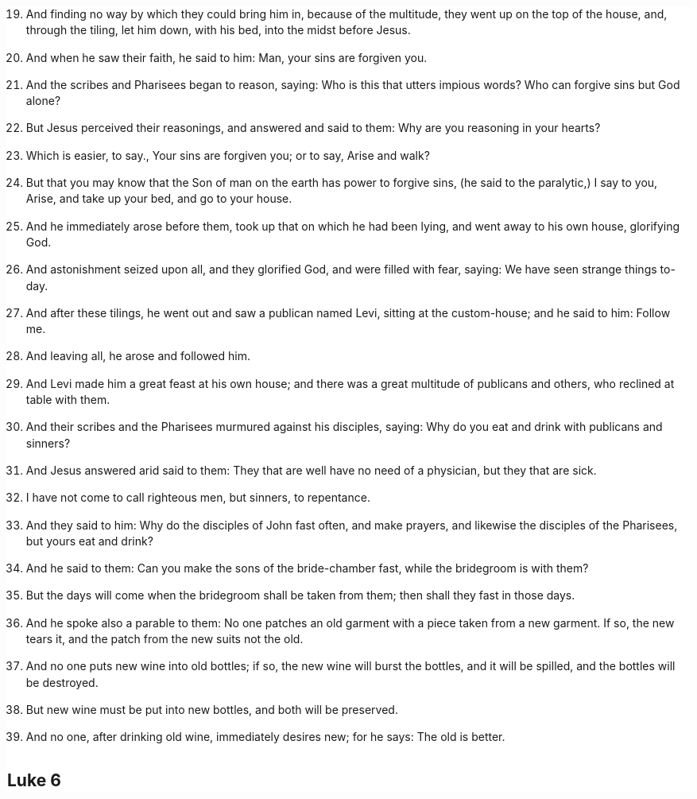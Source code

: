 19. And finding no way by which they could bring him in, because of the multitude, they went up on the top of the house, and, through the tiling, let him down, with his bed, into the midst before Jesus.

20. And when he saw their faith, he said to him: Man, your sins are forgiven you.

21. And the scribes and Pharisees began to reason, saying: Who is this that utters impious words? Who can forgive sins but God alone?  

22. But Jesus perceived their reasonings, and answered and said to them: Why are you reasoning in your hearts?

23. Which is easier, to say., Your sins are forgiven you; or to say, Arise and walk?

24. But that you may know that the Son of man on the earth has power to forgive sins, (he said to the paralytic,) I say to you, Arise, and take up your bed, and go to your house.

25. And he immediately arose before them, took up that on which he had been lying, and went away to his own house, glorifying God.

26. And astonishment seized upon all, and they glorified God, and were filled with fear, saying: We have seen strange things to-day.  

27. And after these tilings, he went out and saw a publican named Levi, sitting at the custom-house; and he said to him: Follow me.

28. And leaving all, he arose and followed him.

29. And Levi made him a great feast at his own house; and there was a great multitude of publicans and others, who reclined at table with them.

30. And their scribes and the Pharisees murmured against his disciples, saying: Why do you eat and drink with publicans and sinners?

31. And Jesus answered arid said to them: They that are well have no need of a physician, but they that are sick.

32. I have not come to call righteous men, but sinners, to repentance.  

33. And they said to him: Why do the disciples of John fast often, and make prayers, and likewise the disciples of the Pharisees, but yours eat and drink?

34. And he said to them: Can you make the sons of the bride-chamber fast, while the bridegroom is with them?

35. But the days will come when the bridegroom shall be taken from them; then shall they fast in those days.  

36. And he spoke also a parable to them: No one patches an old garment with a piece taken from a new garment. If so, the new tears it, and the patch from the new suits not the old.

37. And no one puts new wine into old bottles; if so, the new wine will burst the bottles, and it will be spilled, and the bottles will be destroyed.

38. But new wine must be put into new bottles, and both will be preserved.

39. And no one, after drinking old wine, immediately desires new; for he says: The old is better.   

## Luke 6
